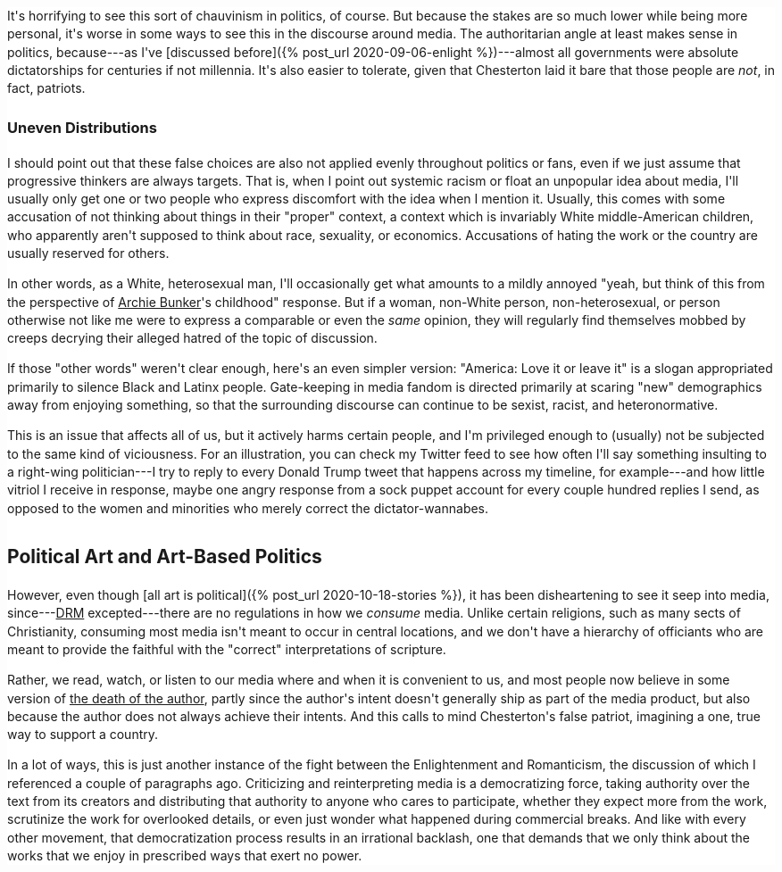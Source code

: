 It's horrifying to see this sort of chauvinism in politics, of course.  But because the stakes are so much lower while being more personal, it's worse in some ways to see this in the discourse around media.  The authoritarian angle at least makes sense in politics, because---as I've [discussed before]({% post_url 2020-09-06-enlight %})---almost all governments were absolute dictatorships for centuries if not millennia.  It's also easier to tolerate, given that Chesterton laid it bare that those people are *not*, in fact, patriots.

### Uneven Distributions

I should point out that these false choices are also not applied evenly throughout politics or fans, even if we just assume that progressive thinkers are always targets.  That is, when I point out systemic racism or float an unpopular idea about media, I'll usually only get one or two people who express discomfort with the idea when I mention it.  Usually, this comes with some accusation of not thinking about things in their "proper" context, a context which is invariably White middle-American children, who apparently aren't supposed to think about race, sexuality, or economics.  Accusations of hating the work or the country are usually reserved for others.

In other words, as a White, heterosexual man, I'll occasionally get what amounts to a mildly annoyed "yeah, but think of this from the perspective of [Archie Bunker](https://en.wikipedia.org/wiki/Archie_Bunker)'s childhood" response.  But if a woman, non-White person, non-heterosexual, or person otherwise not like me were to express a comparable or even the *same* opinion, they will regularly find themselves mobbed by creeps decrying their alleged hatred of the topic of discussion.

If those "other words" weren't clear enough, here's an even simpler version:  "America:  Love it or leave it" is a slogan appropriated primarily to silence Black and Latinx people.  Gate-keeping in media fandom is directed primarily at scaring "new" demographics away from enjoying something, so that the surrounding discourse can continue to be sexist, racist, and heteronormative.

This is an issue that affects all of us, but it actively harms certain people, and I'm privileged enough to (usually) not be subjected to the same kind of viciousness.  For an illustration, you can check my Twitter feed to see how often I'll say something insulting to a right-wing politician---I try to reply to every Donald Trump tweet that happens across my timeline, for example---and how little vitriol I receive in response, maybe one angry response from a sock puppet account for every couple hundred replies I send, as opposed to the women and minorities who merely correct the dictator-wannabes.

## Political Art and Art-Based Politics

However, even though [all art is political]({% post_url 2020-10-18-stories %}), it has been disheartening to see it seep into media, since---[DRM](https://en.wikipedia.org/wiki/Digital_rights_management) excepted---there are no regulations in how we *consume* media.  Unlike certain religions, such as many sects of Christianity, consuming most media isn't meant to occur in central locations, and we don't have a hierarchy of officiants who are meant to provide the faithful with the "correct" interpretations of scripture.

Rather, we read, watch, or listen to our media where and when it is convenient to us, and most people now believe in some version of [the death of the author](https://en.wikipedia.org/wiki/The_Death_of_the_Author), partly since the author's intent doesn't generally ship as part of the media product, but also because the author does not always achieve their intents.  And this calls to mind Chesterton's false patriot, imagining a one, true way to support a country.

In a lot of ways, this is just another instance of the fight between the Enlightenment and Romanticism, the discussion of which I referenced a couple of paragraphs ago.  Criticizing and reinterpreting media is a democratizing force, taking authority over the text from its creators and distributing that authority to anyone who cares to participate, whether they expect more from the work, scrutinize the work for overlooked details, or even just wonder what happened during commercial breaks.  And like with every other movement, that democratization process results in an irrational backlash, one that demands that we only think about the works that we enjoy in prescribed ways that exert no power.
